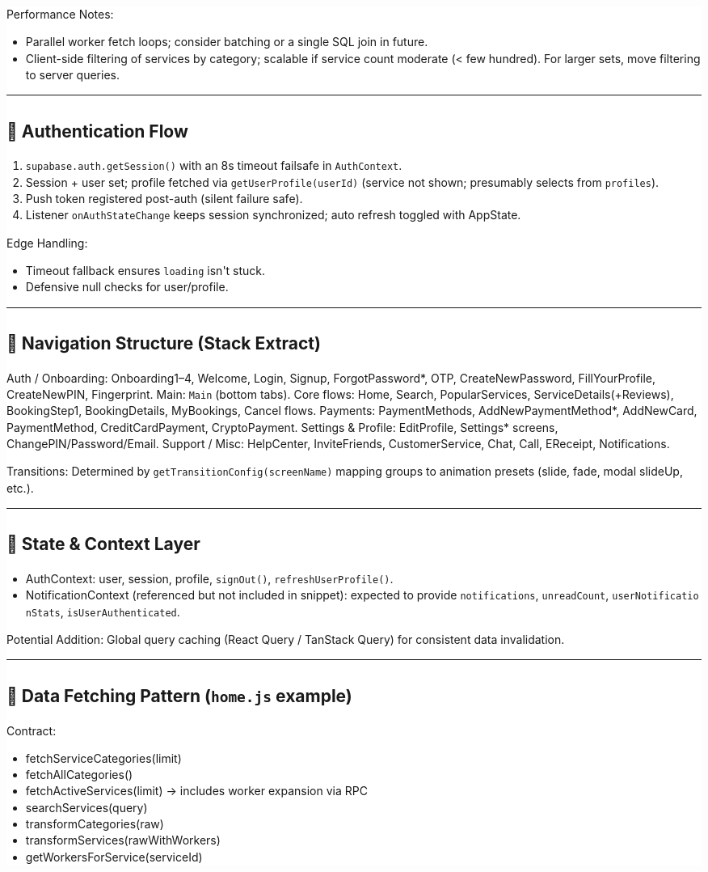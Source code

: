 Performance Notes:
- Parallel worker fetch loops; consider batching or a single SQL join in future.
- Client-side filtering of services by category; scalable if service count moderate (< few hundred). For larger sets, move filtering to server queries.

---
## 🔐 Authentication Flow
1. `supabase.auth.getSession()` with an 8s timeout failsafe in `AuthContext`.
2. Session + user set; profile fetched via `getUserProfile(userId)` (service not shown; presumably selects from `profiles`).
3. Push token registered post-auth (silent failure safe).
4. Listener `onAuthStateChange` keeps session synchronized; auto refresh toggled with AppState.

Edge Handling:
- Timeout fallback ensures `loading` isn't stuck.
- Defensive null checks for user/profile.

---
## 🧭 Navigation Structure (Stack Extract)
Auth / Onboarding: Onboarding1–4, Welcome, Login, Signup, ForgotPassword*, OTP, CreateNewPassword, FillYourProfile, CreateNewPIN, Fingerprint.
Main: `Main` (bottom tabs). Core flows: Home, Search, PopularServices, ServiceDetails(+Reviews), BookingStep1, BookingDetails, MyBookings, Cancel flows.
Payments: PaymentMethods, AddNewPaymentMethod*, AddNewCard, PaymentMethod, CreditCardPayment, CryptoPayment.
Settings & Profile: EditProfile, Settings* screens, ChangePIN/Password/Email.
Support / Misc: HelpCenter, InviteFriends, CustomerService, Chat, Call, EReceipt, Notifications.

Transitions: Determined by `getTransitionConfig(screenName)` mapping groups to animation presets (slide, fade, modal slideUp, etc.).

---
## 🧠 State & Context Layer
- AuthContext: user, session, profile, `signOut()`, `refreshUserProfile()`.
- NotificationContext (referenced but not included in snippet): expected to provide `notifications`, `unreadCount`, `userNotificationStats`, `isUserAuthenticated`.

Potential Addition: Global query caching (React Query / TanStack Query) for consistent data invalidation.

---
## 🔄 Data Fetching Pattern (`home.js` example)
Contract:
- fetchServiceCategories(limit)
- fetchAllCategories()
- fetchActiveServices(limit) → includes worker expansion via RPC
- searchServices(query)
- transformCategories(raw)
- transformServices(rawWithWorkers)
- getWorkersForService(serviceId)
